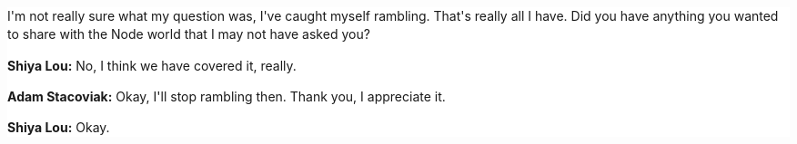 I'm not really sure what my question was, I've caught myself rambling. That's really all I have. Did you have anything you wanted to share with the Node world that I may not have asked you?

**Shiya Lou:** No, I think we have covered it, really.

**Adam Stacoviak:** Okay, I'll stop rambling then. Thank you, I appreciate it.

**Shiya Lou:** Okay.
